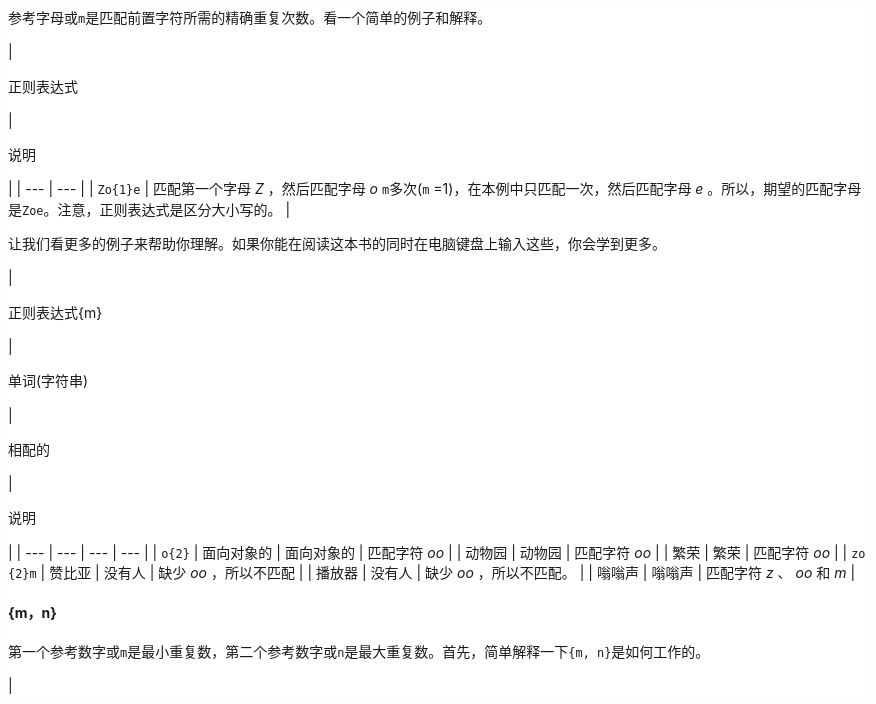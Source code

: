 参考字母或`m`是匹配前置字符所需的精确重复次数。看一个简单的例子和解释。

<colgroup><col class="tcol1 align-left"> <col class="tcol2 align-left"></colgroup> 
| 

正则表达式

 | 

说明

 |
| --- | --- |
| `Zo{1}e` | 匹配第一个字母 *Z* ，然后匹配字母 *o* `m`多次(`m` =1)，在本例中只匹配一次，然后匹配字母 *e* 。所以，期望的匹配字母是`Zoe`。注意，正则表达式是区分大小写的。 |

让我们看更多的例子来帮助你理解。如果你能在阅读这本书的同时在电脑键盘上输入这些，你会学到更多。

<colgroup><col class="tcol1 align-left"> <col class="tcol2 align-left"> <col class="tcol3 align-left"> <col class="tcol4 align-left"></colgroup> 
| 

正则表达式{m}

 | 

单词(字符串)

 | 

相配的

 | 

说明

 |
| --- | --- | --- | --- |
| `o{2}` | 面向对象的 | 面向对象的 | 匹配字符 *oo* |
| 动物园 | 动物园 | 匹配字符 *oo* |
| 繁荣 | 繁荣 | 匹配字符 *oo* |
| `zo{2}m` | 赞比亚 | 没有人 | 缺少 *oo* ，所以不匹配 |
| 播放器 | 没有人 | 缺少 *oo* ，所以不匹配。 |
| 嗡嗡声 | 嗡嗡声 | 匹配字符 *z* 、 *oo* 和 *m* |

#### {m，n}

第一个参考数字或`m`是最小重复数，第二个参考数字或`n`是最大重复数。首先，简单解释一下`{m, n}`是如何工作的。

<colgroup><col class="tcol1 align-left"> <col class="tcol2 align-left"></colgroup> 
| 
